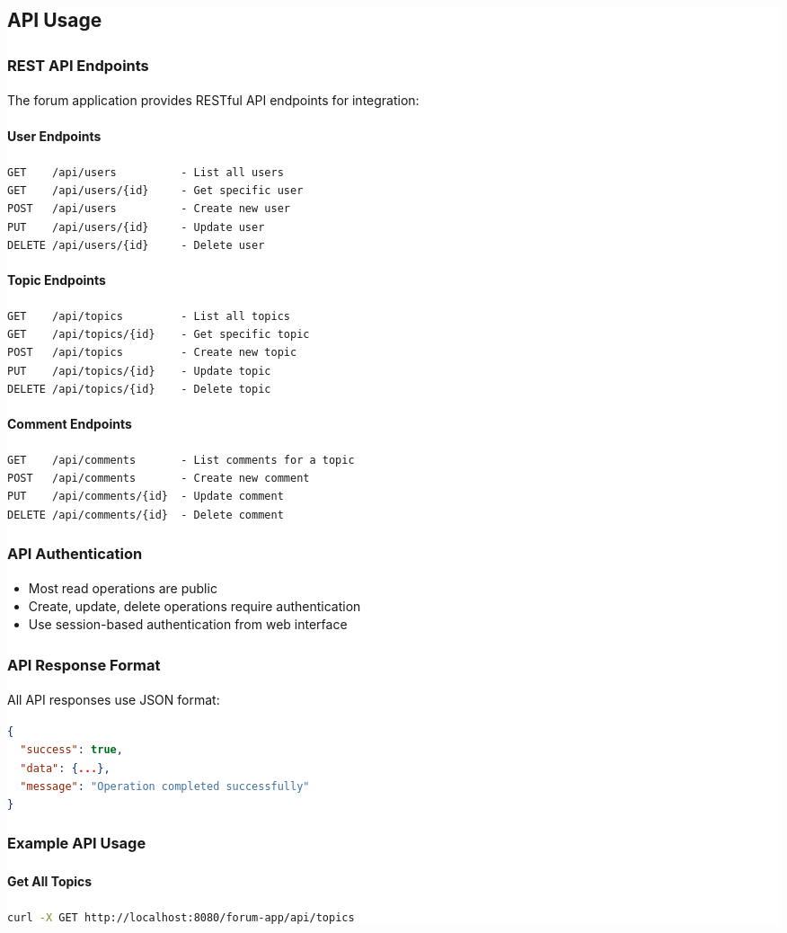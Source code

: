 ## API Usage

### REST API Endpoints

The forum application provides RESTful API endpoints for integration:

#### User Endpoints
```
GET    /api/users          - List all users
GET    /api/users/{id}     - Get specific user
POST   /api/users          - Create new user
PUT    /api/users/{id}     - Update user
DELETE /api/users/{id}     - Delete user
```

#### Topic Endpoints
```
GET    /api/topics         - List all topics
GET    /api/topics/{id}    - Get specific topic
POST   /api/topics         - Create new topic
PUT    /api/topics/{id}    - Update topic
DELETE /api/topics/{id}    - Delete topic
```

#### Comment Endpoints
```
GET    /api/comments       - List comments for a topic
POST   /api/comments       - Create new comment
PUT    /api/comments/{id}  - Update comment
DELETE /api/comments/{id}  - Delete comment
```

### API Authentication
- Most read operations are public
- Create, update, delete operations require authentication
- Use session-based authentication from web interface

### API Response Format
All API responses use JSON format:
```json
{
  "success": true,
  "data": {...},
  "message": "Operation completed successfully"
}
```

### Example API Usage

#### Get All Topics
```bash
curl -X GET http://localhost:8080/forum-app/api/topics
```
